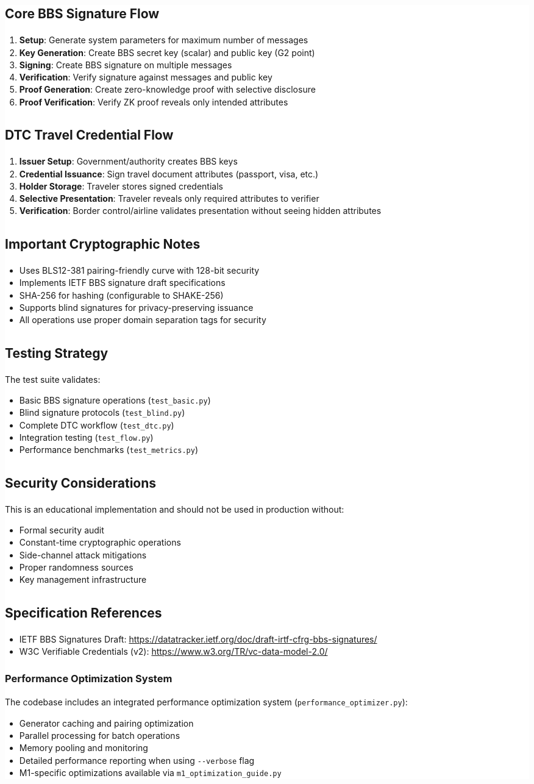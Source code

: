 ## Core BBS Signature Flow
1. **Setup**: Generate system parameters for maximum number of messages
2. **Key Generation**: Create BBS secret key (scalar) and public key (G2 point)
3. **Signing**: Create BBS signature on multiple messages
4. **Verification**: Verify signature against messages and public key
5. **Proof Generation**: Create zero-knowledge proof with selective disclosure
6. **Proof Verification**: Verify ZK proof reveals only intended attributes

## DTC Travel Credential Flow
1. **Issuer Setup**: Government/authority creates BBS keys
2. **Credential Issuance**: Sign travel document attributes (passport, visa, etc.)
3. **Holder Storage**: Traveler stores signed credentials
4. **Selective Presentation**: Traveler reveals only required attributes to verifier
5. **Verification**: Border control/airline validates presentation without seeing hidden attributes

## Important Cryptographic Notes
- Uses BLS12-381 pairing-friendly curve with 128-bit security
- Implements IETF BBS signature draft specifications
- SHA-256 for hashing (configurable to SHAKE-256)
- Supports blind signatures for privacy-preserving issuance
- All operations use proper domain separation tags for security

## Testing Strategy
The test suite validates:
- Basic BBS signature operations (`test_basic.py`)
- Blind signature protocols (`test_blind.py`) 
- Complete DTC workflow (`test_dtc.py`)
- Integration testing (`test_flow.py`)
- Performance benchmarks (`test_metrics.py`)


## Security Considerations
This is an educational implementation and should not be used in production without:
- Formal security audit
- Constant-time cryptographic operations
- Side-channel attack mitigations
- Proper randomness sources
- Key management infrastructure

## Specification References
- IETF BBS Signatures Draft: https://datatracker.ietf.org/doc/draft-irtf-cfrg-bbs-signatures/
- W3C Verifiable Credentials (v2): https://www.w3.org/TR/vc-data-model-2.0/

### Performance Optimization System
The codebase includes an integrated performance optimization system (`performance_optimizer.py`):
- Generator caching and pairing optimization
- Parallel processing for batch operations
- Memory pooling and monitoring
- Detailed performance reporting when using `--verbose` flag
- M1-specific optimizations available via `m1_optimization_guide.py`
